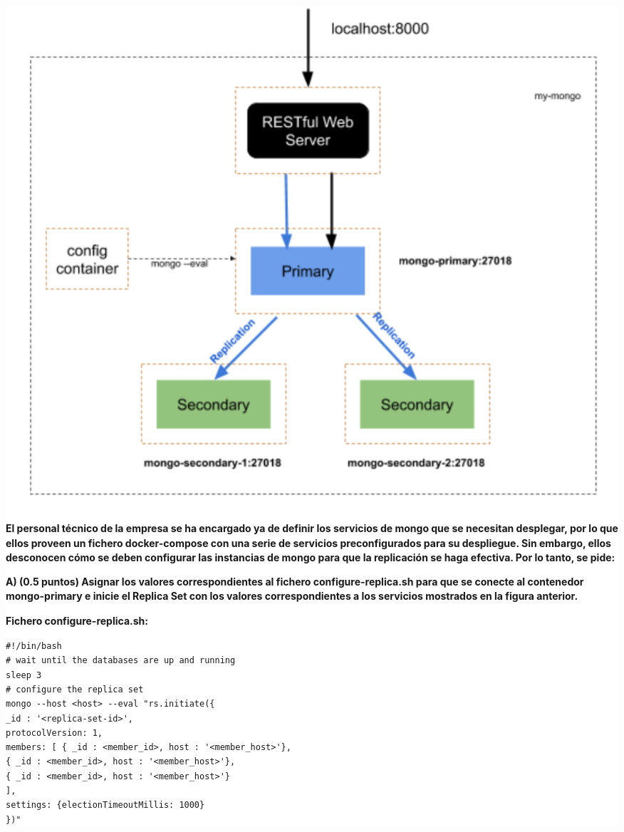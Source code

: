 ![Arquitectura](https://raw.githubusercontent.com/ablazleon/Preparando-bdfi/main/Screenshot%202021-01-17%20104023.png)

**El personal técnico de la empresa se ha encargado ya de definir los servicios de mongo que se
necesitan desplegar, por lo que ellos proveen un fichero docker-compose con una serie de servicios
preconfigurados para su despliegue. Sin embargo, ellos desconocen cómo se deben configurar las
instancias de mongo para que la replicación se haga efectiva. Por lo tanto, se pide:**

**A) (0.5 puntos) Asignar los valores correspondientes al fichero configure-replica.sh para que se
conecte al contenedor mongo-primary e inicie el Replica Set con los valores correspondientes
a los servicios mostrados en la figura anterior.**

**Fichero configure-replica.sh:**

```
#!/bin/bash
# wait until the databases are up and running
sleep 3
# configure the replica set
mongo --host <host> --eval "rs.initiate({
_id : '<replica-set-id>',
protocolVersion: 1,
members: [ { _id : <member_id>, host : '<member_host>'},
{ _id : <member_id>, host : '<member_host>'},
{ _id : <member_id>, host : '<member_host>'}
],
settings: {electionTimeoutMillis: 1000}
})"

```
